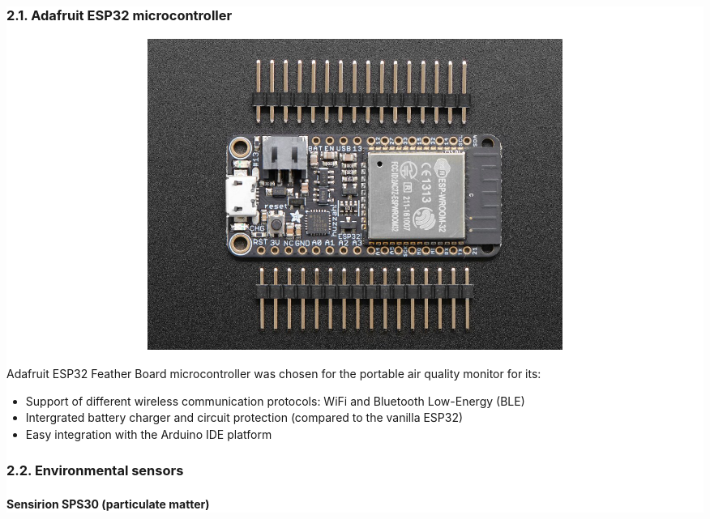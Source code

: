### 2.1. Adafruit ESP32 microcontroller
<p align="center">
  <img width="512px" src="images/electronics/esp32.jpeg" alt="Adafruit ESP32 microcontroller">
</p>
  
Adafruit ESP32 Feather Board microcontroller was chosen for the portable air quality monitor for its:
- Support of different wireless communication protocols: WiFi and Bluetooth Low-Energy (BLE)
- Intergrated battery charger and circuit protection (compared to the vanilla ESP32)
- Easy integration with the Arduino IDE platform

### 2.2. Environmental sensors
#### Sensirion SPS30 (particulate matter)
<p align="center">